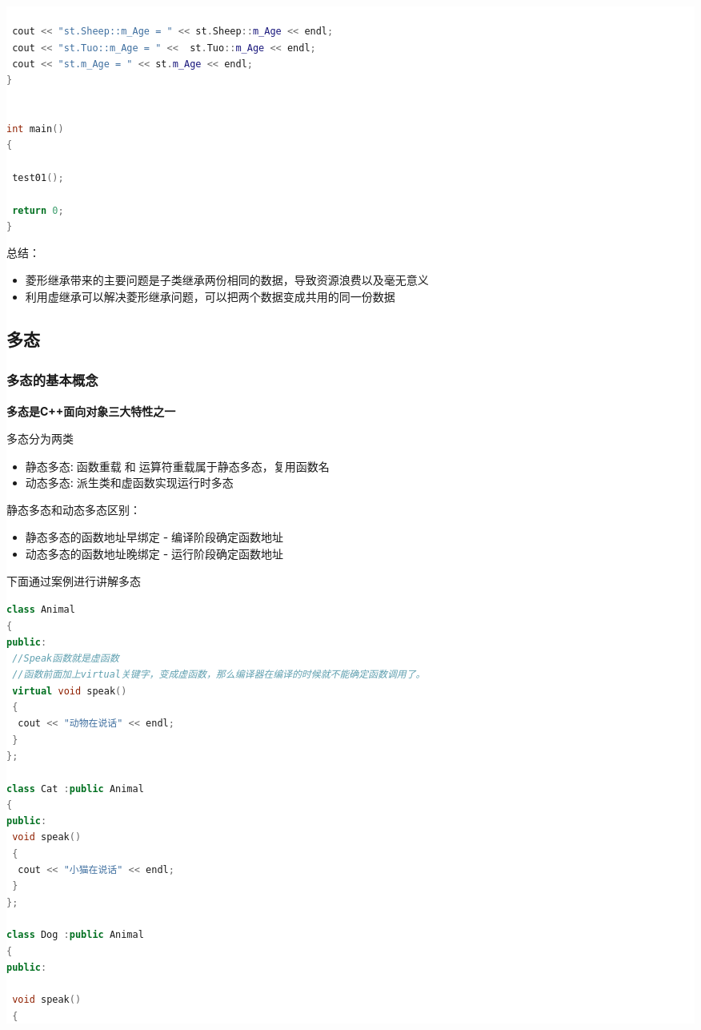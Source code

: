 ```C++

 cout << "st.Sheep::m_Age = " << st.Sheep::m_Age << endl;
 cout << "st.Tuo::m_Age = " <<  st.Tuo::m_Age << endl;
 cout << "st.m_Age = " << st.m_Age << endl;
}


int main() 
{

 test01();

 return 0;
}
```

总结：

- 菱形继承带来的主要问题是子类继承两份相同的数据，导致资源浪费以及毫无意义
- 利用虚继承可以解决菱形继承问题，可以把两个数据变成共用的同一份数据

## 多态

### 多态的基本概念

**多态是C++面向对象三大特性之一**

多态分为两类

- 静态多态: 函数重载 和 运算符重载属于静态多态，复用函数名
- 动态多态: 派生类和虚函数实现运行时多态

静态多态和动态多态区别：

- 静态多态的函数地址早绑定  -  编译阶段确定函数地址
- 动态多态的函数地址晚绑定  -  运行阶段确定函数地址

下面通过案例进行讲解多态

```C++
class Animal
{
public:
 //Speak函数就是虚函数
 //函数前面加上virtual关键字，变成虚函数，那么编译器在编译的时候就不能确定函数调用了。
 virtual void speak()
 {
  cout << "动物在说话" << endl;
 }
};

class Cat :public Animal
{
public:
 void speak()
 {
  cout << "小猫在说话" << endl;
 }
};

class Dog :public Animal
{
public:

 void speak()
 {
```